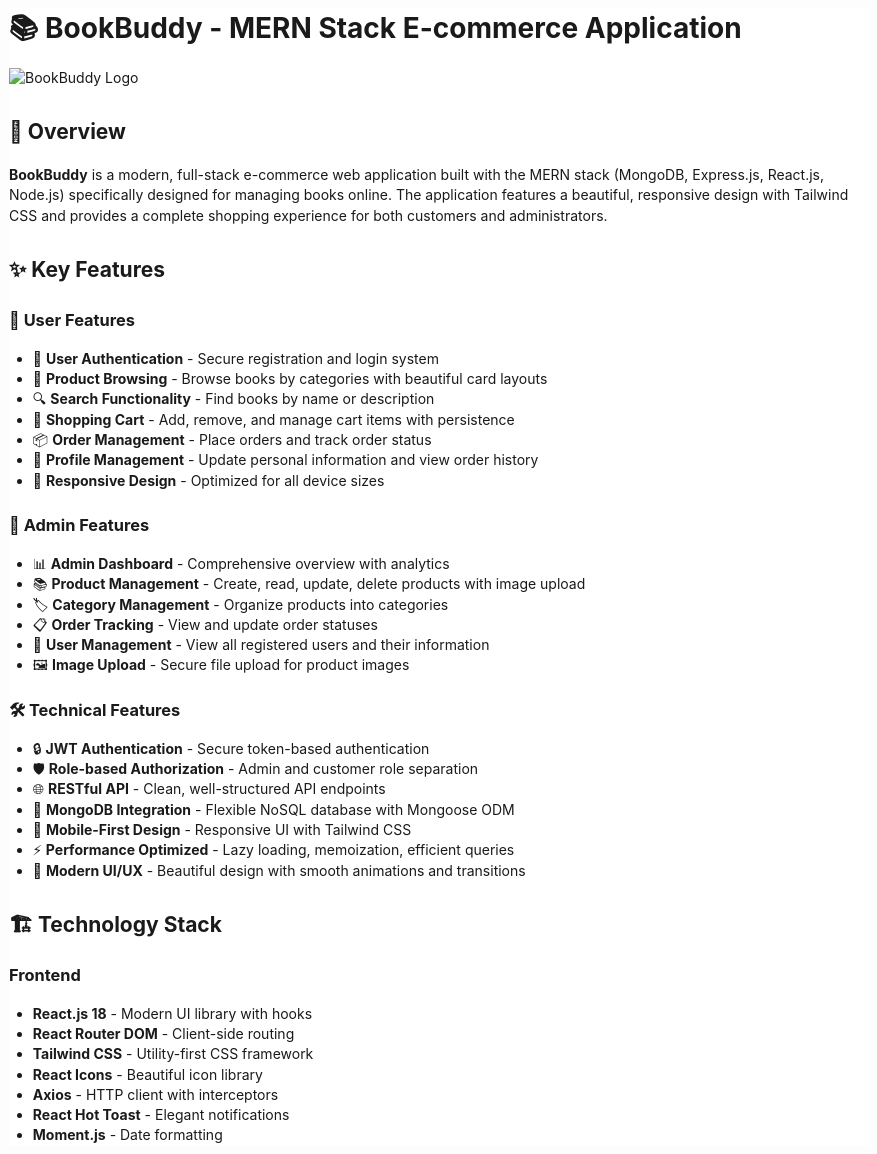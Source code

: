 # 📚 BookBuddy - MERN Stack E-commerce Application

![BookBuddy Logo](https://via.placeholder.com/800x200/4F46E5/FFFFFF?text=BookBuddy+-+Your+Online+Bookstore)

## 🌟 Overview

**BookBuddy** is a modern, full-stack e-commerce web application built with the MERN stack (MongoDB, Express.js, React.js, Node.js) specifically designed for managing books online. The application features a beautiful, responsive design with Tailwind CSS and provides a complete shopping experience for both customers and administrators.

## ✨ Key Features

### 👥 **User Features**
- 🔐 **User Authentication** - Secure registration and login system
- 📖 **Product Browsing** - Browse books by categories with beautiful card layouts
- 🔍 **Search Functionality** - Find books by name or description
- 🛒 **Shopping Cart** - Add, remove, and manage cart items with persistence
- 📦 **Order Management** - Place orders and track order status
- 👤 **Profile Management** - Update personal information and view order history
- 📱 **Responsive Design** - Optimized for all device sizes

### 🔧 **Admin Features**
- 📊 **Admin Dashboard** - Comprehensive overview with analytics
- 📚 **Product Management** - Create, read, update, delete products with image upload
- 🏷️ **Category Management** - Organize products into categories
- 📋 **Order Tracking** - View and update order statuses
- 👥 **User Management** - View all registered users and their information
- 🖼️ **Image Upload** - Secure file upload for product images

### 🛠️ **Technical Features**
- 🔒 **JWT Authentication** - Secure token-based authentication
- 🛡️ **Role-based Authorization** - Admin and customer role separation
- 🌐 **RESTful API** - Clean, well-structured API endpoints
- 💾 **MongoDB Integration** - Flexible NoSQL database with Mongoose ODM
- 📱 **Mobile-First Design** - Responsive UI with Tailwind CSS
- ⚡ **Performance Optimized** - Lazy loading, memoization, efficient queries
- 🎨 **Modern UI/UX** - Beautiful design with smooth animations and transitions

## 🏗️ Technology Stack

### **Frontend**
- **React.js 18** - Modern UI library with hooks
- **React Router DOM** - Client-side routing
- **Tailwind CSS** - Utility-first CSS framework
- **React Icons** - Beautiful icon library
- **Axios** - HTTP client with interceptors
- **React Hot Toast** - Elegant notifications
- **Moment.js** - Date formatting
